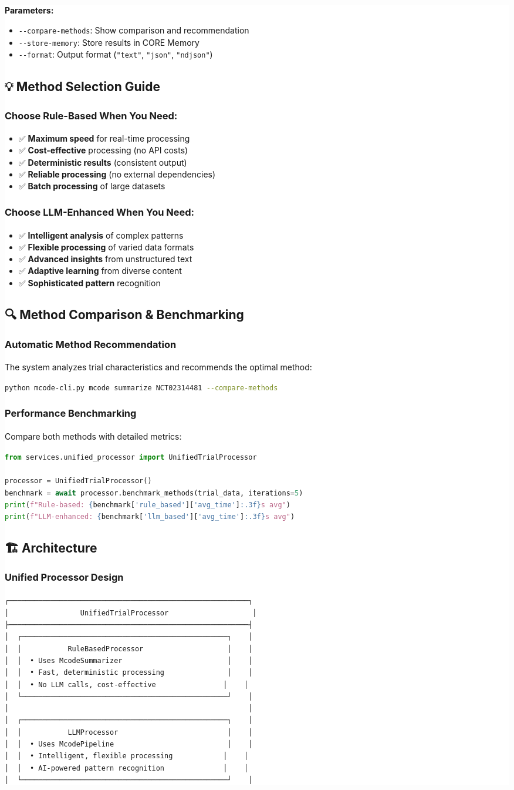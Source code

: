 **Parameters:**
- `--compare-methods`: Show comparison and recommendation
- `--store-memory`: Store results in CORE Memory
- `--format`: Output format (`"text"`, `"json"`, `"ndjson"`)

## 💡 Method Selection Guide

### Choose Rule-Based When You Need:
- ✅ **Maximum speed** for real-time processing
- ✅ **Cost-effective** processing (no API costs)
- ✅ **Deterministic results** (consistent output)
- ✅ **Reliable processing** (no external dependencies)
- ✅ **Batch processing** of large datasets

### Choose LLM-Enhanced When You Need:
- ✅ **Intelligent analysis** of complex patterns
- ✅ **Flexible processing** of varied data formats
- ✅ **Advanced insights** from unstructured text
- ✅ **Adaptive learning** from diverse content
- ✅ **Sophisticated pattern** recognition

## 🔍 Method Comparison & Benchmarking

### Automatic Method Recommendation
The system analyzes trial characteristics and recommends the optimal method:

```bash
python mcode-cli.py mcode summarize NCT02314481 --compare-methods
```

### Performance Benchmarking
Compare both methods with detailed metrics:

```python
from services.unified_processor import UnifiedTrialProcessor

processor = UnifiedTrialProcessor()
benchmark = await processor.benchmark_methods(trial_data, iterations=5)
print(f"Rule-based: {benchmark['rule_based']['avg_time']:.3f}s avg")
print(f"LLM-enhanced: {benchmark['llm_based']['avg_time']:.3f}s avg")
```

## 🏗️ Architecture

### Unified Processor Design
```
┌─────────────────────────────────────────────────────────┐
│                 UnifiedTrialProcessor                    │
├─────────────────────────────────────────────────────────┤
│  ┌─────────────────────────────────────────────────┐    │
│  │           RuleBasedProcessor                    │    │
│  │  • Uses McodeSummarizer                         │    │
│  │  • Fast, deterministic processing               │    │
│  │  • No LLM calls, cost-effective                │    │
│  └─────────────────────────────────────────────────┘    │
│                                                         │
│  ┌─────────────────────────────────────────────────┐    │
│  │           LLMProcessor                          │    │
│  │  • Uses McodePipeline                           │    │
│  │  • Intelligent, flexible processing            │    │
│  │  • AI-powered pattern recognition              │    │
│  └─────────────────────────────────────────────────┘    │
```